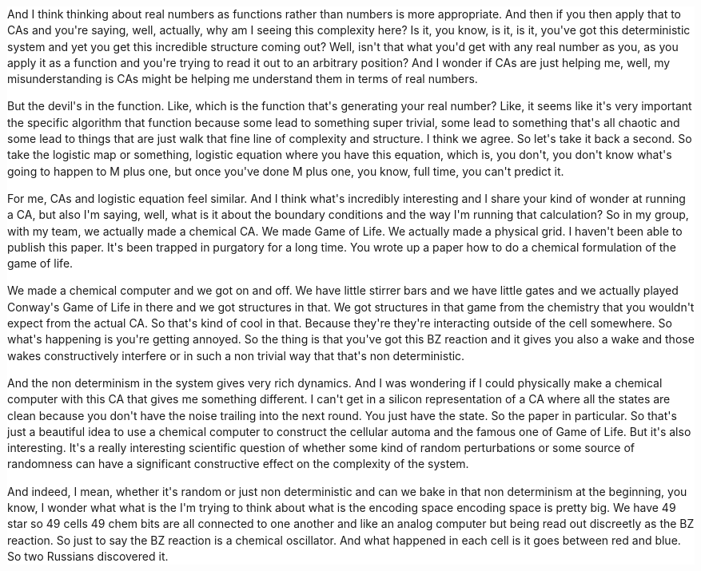 And I think thinking about real numbers as functions rather than numbers is more appropriate. And then if you then apply that to CAs and you're saying, well, actually, why am I seeing this complexity here? Is it, you know, is it, is it, you've got this deterministic system and yet you get this incredible structure coming out? Well, isn't that what you'd get with any real number as you, as you apply it as a function and you're trying to read it out to an arbitrary position? And I wonder if CAs are just helping me, well, my misunderstanding is CAs might be helping me understand them in terms of real numbers.

But the devil's in the function. Like, which is the function that's generating your real number? Like, it seems like it's very important the specific algorithm that function because some lead to something super trivial, some lead to something that's all chaotic and some lead to things that are just walk that fine line of complexity and structure. I think we agree. So let's take it back a second. So take the logistic map or something, logistic equation where you have this equation, which is, you don't, you don't know what's going to happen to M plus one, but once you've done M plus one, you know, full time, you can't predict it.

For me, CAs and logistic equation feel similar. And I think what's incredibly interesting and I share your kind of wonder at running a CA, but also I'm saying, well, what is it about the boundary conditions and the way I'm running that calculation? So in my group, with my team, we actually made a chemical CA. We made Game of Life. We actually made a physical grid. I haven't been able to publish this paper. It's been trapped in purgatory for a long time. You wrote up a paper how to do a chemical formulation of the game of life.

We made a chemical computer and we got on and off. We have little stirrer bars and we have little gates and we actually played Conway's Game of Life in there and we got structures in that. We got structures in that game from the chemistry that you wouldn't expect from the actual CA. So that's kind of cool in that. Because they're they're interacting outside of the cell somewhere. So what's happening is you're getting annoyed. So the thing is that you've got this BZ reaction and it gives you also a wake and those wakes constructively interfere or in such a non trivial way that that's non deterministic.

And the non determinism in the system gives very rich dynamics. And I was wondering if I could physically make a chemical computer with this CA that gives me something different. I can't get in a silicon representation of a CA where all the states are clean because you don't have the noise trailing into the next round. You just have the state. So the paper in particular. So that's just a beautiful idea to use a chemical computer to construct the cellular automa and the famous one of Game of Life. But it's also interesting. It's a really interesting scientific question of whether some kind of random perturbations or some source of randomness can have a significant constructive effect on the complexity of the system.

And indeed, I mean, whether it's random or just non deterministic and can we bake in that non determinism at the beginning, you know, I wonder what what is the I'm trying to think about what is the encoding space encoding space is pretty big. We have 49 star so 49 cells 49 chem bits are all connected to one another and like an analog computer but being read out discreetly as the BZ reaction. So just to say the BZ reaction is a chemical oscillator. And what happened in each cell is it goes between red and blue. So two Russians discovered it.

